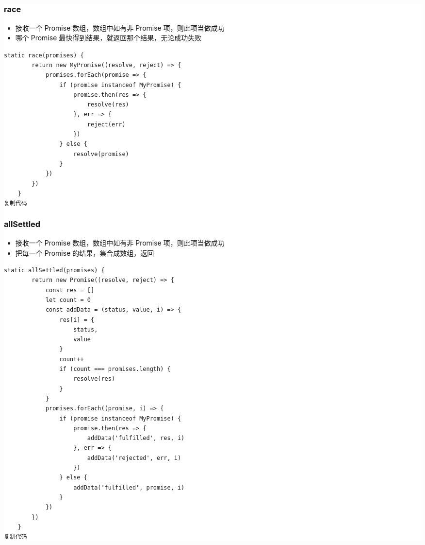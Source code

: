 ### race

*   接收一个 Promise 数组，数组中如有非 Promise 项，则此项当做成功
*   哪个 Promise 最快得到结果，就返回那个结果，无论成功失败

```
static race(promises) {
        return new MyPromise((resolve, reject) => {
            promises.forEach(promise => {
                if (promise instanceof MyPromise) {
                    promise.then(res => {
                        resolve(res)
                    }, err => {
                        reject(err)
                    })
                } else {
                    resolve(promise)
                }
            })
        })
    }
复制代码
```

### allSettled

*   接收一个 Promise 数组，数组中如有非 Promise 项，则此项当做成功
*   把每一个 Promise 的结果，集合成数组，返回

```
static allSettled(promises) {
        return new Promise((resolve, reject) => {
            const res = []
            let count = 0
            const addData = (status, value, i) => {
                res[i] = {
                    status,
                    value
                }
                count++
                if (count === promises.length) {
                    resolve(res)
                }
            }
            promises.forEach((promise, i) => {
                if (promise instanceof MyPromise) {
                    promise.then(res => {
                        addData('fulfilled', res, i)
                    }, err => {
                        addData('rejected', err, i)
                    })
                } else {
                    addData('fulfilled', promise, i)
                }
            })
        })
    }
复制代码
```
